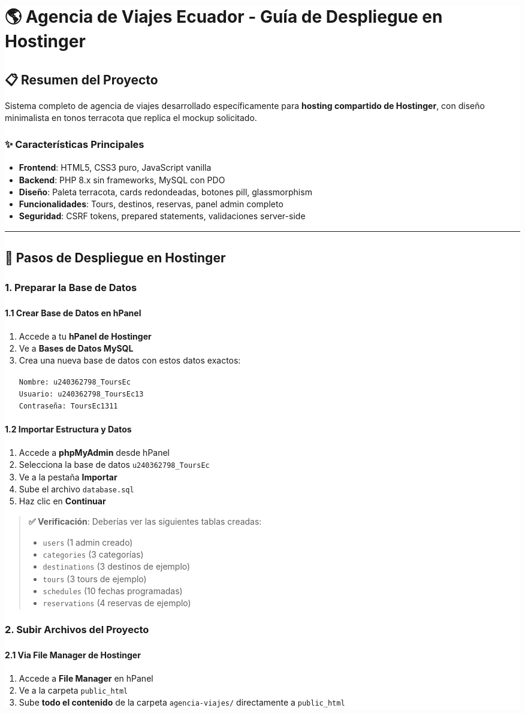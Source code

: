 # 🌎 Agencia de Viajes Ecuador - Guía de Despliegue en Hostinger

## 📋 Resumen del Proyecto

Sistema completo de agencia de viajes desarrollado específicamente para **hosting compartido de Hostinger**, con diseño minimalista en tonos terracota que replica el mockup solicitado.

### ✨ Características Principales

- **Frontend**: HTML5, CSS3 puro, JavaScript vanilla
- **Backend**: PHP 8.x sin frameworks, MySQL con PDO
- **Diseño**: Paleta terracota, cards redondeadas, botones pill, glassmorphism
- **Funcionalidades**: Tours, destinos, reservas, panel admin completo
- **Seguridad**: CSRF tokens, prepared statements, validaciones server-side

---

## 🚀 Pasos de Despliegue en Hostinger

### 1. Preparar la Base de Datos

#### 1.1 Crear Base de Datos en hPanel
1. Accede a tu **hPanel de Hostinger**
2. Ve a **Bases de Datos MySQL**
3. Crea una nueva base de datos con estos datos exactos:
   ```
   Nombre: u240362798_ToursEc
   Usuario: u240362798_ToursEc13
   Contraseña: ToursEc1311
   ```

#### 1.2 Importar Estructura y Datos
1. Accede a **phpMyAdmin** desde hPanel
2. Selecciona la base de datos `u240362798_ToursEc`
3. Ve a la pestaña **Importar**
4. Sube el archivo `database.sql`
5. Haz clic en **Continuar**

> **✅ Verificación**: Deberías ver las siguientes tablas creadas:
> - `users` (1 admin creado)
> - `categories` (3 categorías)
> - `destinations` (3 destinos de ejemplo)
> - `tours` (3 tours de ejemplo)
> - `schedules` (10 fechas programadas)
> - `reservations` (4 reservas de ejemplo)

### 2. Subir Archivos del Proyecto

#### 2.1 Via File Manager de Hostinger
1. Accede a **File Manager** en hPanel
2. Ve a la carpeta `public_html`
3. Sube **todo el contenido** de la carpeta `agencia-viajes/` directamente a `public_html`
